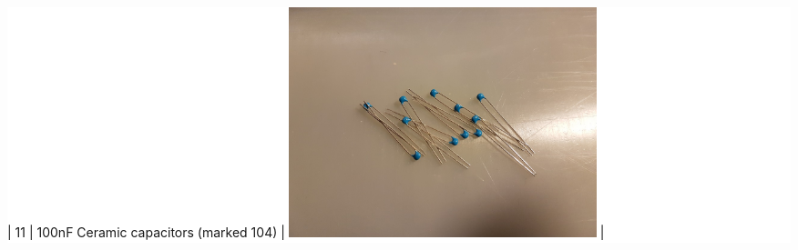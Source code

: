 | 11     | 100nF Ceramic capacitors (marked 104)                 | <img src="Pictures/013-Capa100nF.jpg" alt="100 nF (or 0.1 uF)" style="zoom: 33%;" /> |